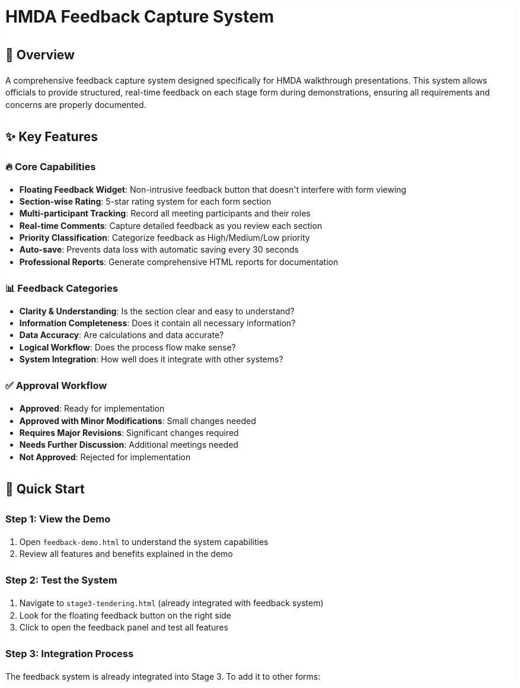 # HMDA Feedback Capture System

## 🎯 Overview

A comprehensive feedback capture system designed specifically for HMDA walkthrough presentations. This system allows officials to provide structured, real-time feedback on each stage form during demonstrations, ensuring all requirements and concerns are properly documented.

## ✨ Key Features

### 🔥 Core Capabilities
- **Floating Feedback Widget**: Non-intrusive feedback button that doesn't interfere with form viewing
- **Section-wise Rating**: 5-star rating system for each form section
- **Multi-participant Tracking**: Record all meeting participants and their roles
- **Real-time Comments**: Capture detailed feedback as you review each section
- **Priority Classification**: Categorize feedback as High/Medium/Low priority
- **Auto-save**: Prevents data loss with automatic saving every 30 seconds
- **Professional Reports**: Generate comprehensive HTML reports for documentation

### 📊 Feedback Categories
- **Clarity & Understanding**: Is the section clear and easy to understand?
- **Information Completeness**: Does it contain all necessary information?
- **Data Accuracy**: Are calculations and data accurate?
- **Logical Workflow**: Does the process flow make sense?
- **System Integration**: How well does it integrate with other systems?

### ✅ Approval Workflow
- **Approved**: Ready for implementation
- **Approved with Minor Modifications**: Small changes needed
- **Requires Major Revisions**: Significant changes required
- **Needs Further Discussion**: Additional meetings needed
- **Not Approved**: Rejected for implementation

## 🚀 Quick Start

### Step 1: View the Demo
1. Open `feedback-demo.html` to understand the system capabilities
2. Review all features and benefits explained in the demo

### Step 2: Test the System
1. Navigate to `stage3-tendering.html` (already integrated with feedback system)
2. Look for the floating feedback button on the right side
3. Click to open the feedback panel and test all features

### Step 3: Integration Process
The feedback system is already integrated into Stage 3. To add it to other forms:
